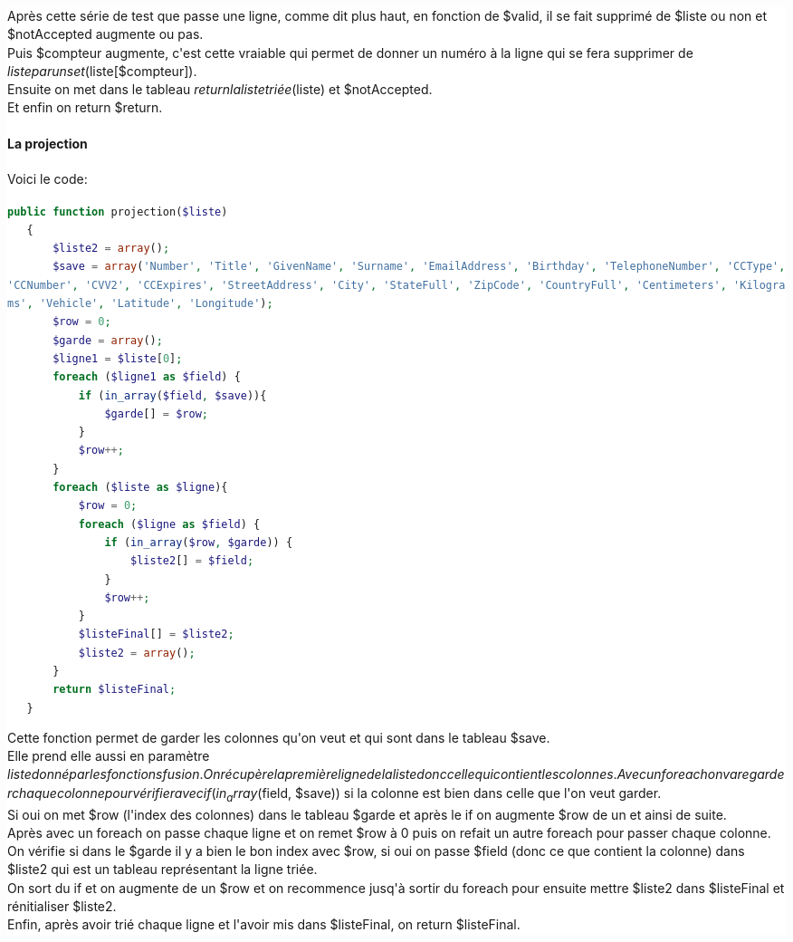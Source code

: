  Après cette série de test que passe une ligne, comme dit plus haut, en fonction de $valid, il se fait supprimé de $liste ou non et $notAccepted augmente ou pas.  
 Puis $compteur augmente, c'est cette vraiable qui permet de donner un numéro à la ligne qui se fera supprimer de $liste par unset($liste[$compteur]).  
 Ensuite on met dans le tableau $return la liste triée ($liste) et $notAccepted.  
 Et enfin on return $return.
 
 #### La projection
 
 Voici le code: 
 
 ```php
 public function projection($liste)
    {
        $liste2 = array();
        $save = array('Number', 'Title', 'GivenName', 'Surname', 'EmailAddress', 'Birthday', 'TelephoneNumber', 'CCType', 'CCNumber', 'CVV2', 'CCExpires', 'StreetAddress', 'City', 'StateFull', 'ZipCode', 'CountryFull', 'Centimeters', 'Kilograms', 'Vehicle', 'Latitude', 'Longitude');
        $row = 0;
        $garde = array();
        $ligne1 = $liste[0];
        foreach ($ligne1 as $field) {
            if (in_array($field, $save)){
                $garde[] = $row;
            }
            $row++;
        }
        foreach ($liste as $ligne){
            $row = 0;
            foreach ($ligne as $field) {
                if (in_array($row, $garde)) {
                    $liste2[] = $field;
                }
                $row++;
            }
            $listeFinal[] = $liste2;
            $liste2 = array();
        }
        return $listeFinal;
    }
 ```
 
 Cette fonction permet de garder les colonnes qu'on veut et qui sont dans le tableau $save.  
 Elle prend elle aussi en paramètre $liste donné par les fonctions fusion.  
 On récupère la première ligne de la liste donc celle qui contient les colonnes.  
 Avec un foreach on va regarder chaque colonne pour vérifier avec if(in_array($field, $save)) si la colonne est bien dans celle que l'on veut garder.  
 Si oui on met $row (l'index des colonnes) dans le tableau $garde et après le if on augmente $row de un et ainsi de suite.  
 Après avec un foreach on passe chaque ligne et on remet $row à 0 puis on refait un autre foreach pour passer chaque colonne.  
 On vérifie si dans le $garde il y a bien le bon index avec $row, si oui on passe $field (donc ce que contient la colonne) dans $liste2 qui est un tableau 
 représentant la ligne triée.  
 On sort du if et on augmente de un $row et on recommence jusq'à sortir du foreach pour ensuite mettre $liste2 dans $listeFinal et rénitialiser $liste2.  
 Enfin, après avoir trié chaque ligne et l'avoir mis dans $listeFinal, on return $listeFinal.
 